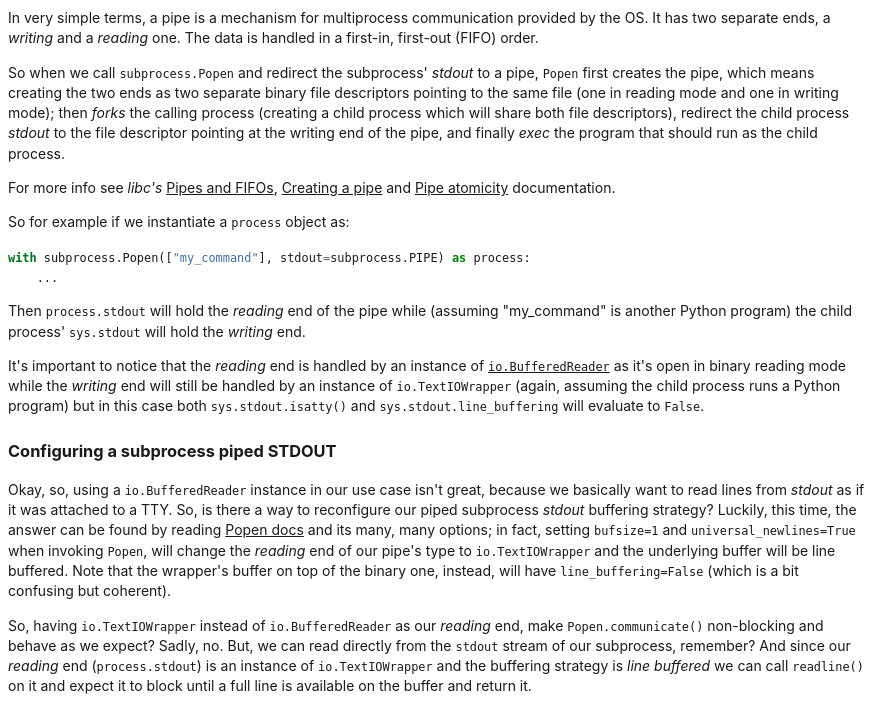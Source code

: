 In very simple terms, a pipe is a mechanism for multiprocess communication
provided by the OS. It has two separate ends, a _writing_ and a _reading_ one.
The data is handled in a first-in, first-out (FIFO) order.

So when we call `subprocess.Popen` and redirect the subprocess' _stdout_ to a
pipe, `Popen` first creates the pipe, which means creating the two ends as two
separate binary file descriptors pointing to the same file (one in reading mode
and one in writing mode); then _forks_ the calling process (creating a child
process which will share both file descriptors), redirect the child process
_stdout_ to the file descriptor pointing at the writing end of the pipe, and
finally _exec_ the program that should run as the child process.

For more info see _libc's_
[Pipes and FIFOs](https://www.gnu.org/software/libc/manual/html_node/Pipes-and-FIFOs.html),
[Creating a pipe](https://www.gnu.org/software/libc/manual/html_node/Creating-a-Pipe.html) and
[Pipe atomicity](https://www.gnu.org/software/libc/manual/html_node/Pipe-Atomicity.html)
documentation.

So for example if we instantiate a `process` object as:

```python
with subprocess.Popen(["my_command"], stdout=subprocess.PIPE) as process:
    ...
```
Then `process.stdout` will hold the _reading_ end of the pipe while (assuming
"my_command" is another Python program) the child process' `sys.stdout` will
hold the _writing_ end.

It's important to notice that the _reading_ end is handled by an instance of
[`io.BufferedReader`](https://docs.python.org/3/library/io.html#io.BufferedReader)
as it's open in binary reading mode while the _writing_ end will still be
handled by an instance of `io.TextIOWrapper` (again, assuming the child process
runs a Python program) but in this case both `sys.stdout.isatty()` and
`sys.stdout.line_buffering` will evaluate to `False`.


### Configuring a subprocess piped STDOUT

Okay, so, using a `io.BufferedReader` instance in our use case isn't great,
because we basically want to read lines from _stdout_ as if it was attached to a
TTY. So, is there a way to reconfigure our piped subprocess _stdout_ buffering
strategy? Luckily, this time, the answer can be found by reading
[Popen docs](https://docs.python.org/3/library/subprocess.html#subprocess.Popen)
and its many, many options; in fact, setting `bufsize=1` and
`universal_newlines=True` when invoking `Popen`, will change the _reading_ end
of our pipe's type to `io.TextIOWrapper` and the underlying buffer will be line
buffered. Note that the wrapper's buffer on top of the binary one, instead, will have
`line_buffering=False` (which is a bit confusing but coherent).

So, having `io.TextIOWrapper` instead of `io.BufferedReader` as our _reading_
end, make `Popen.communicate()` non-blocking and behave as we expect? Sadly, no.
But, we can read directly from the `stdout` stream of our subprocess, remember?
And since our _reading_ end (`process.stdout`) is an instance of
`io.TextIOWrapper` and the buffering strategy is _line buffered_ we can call
`readline()` on it and expect it to block until a full line is available on the
buffer and return it.
